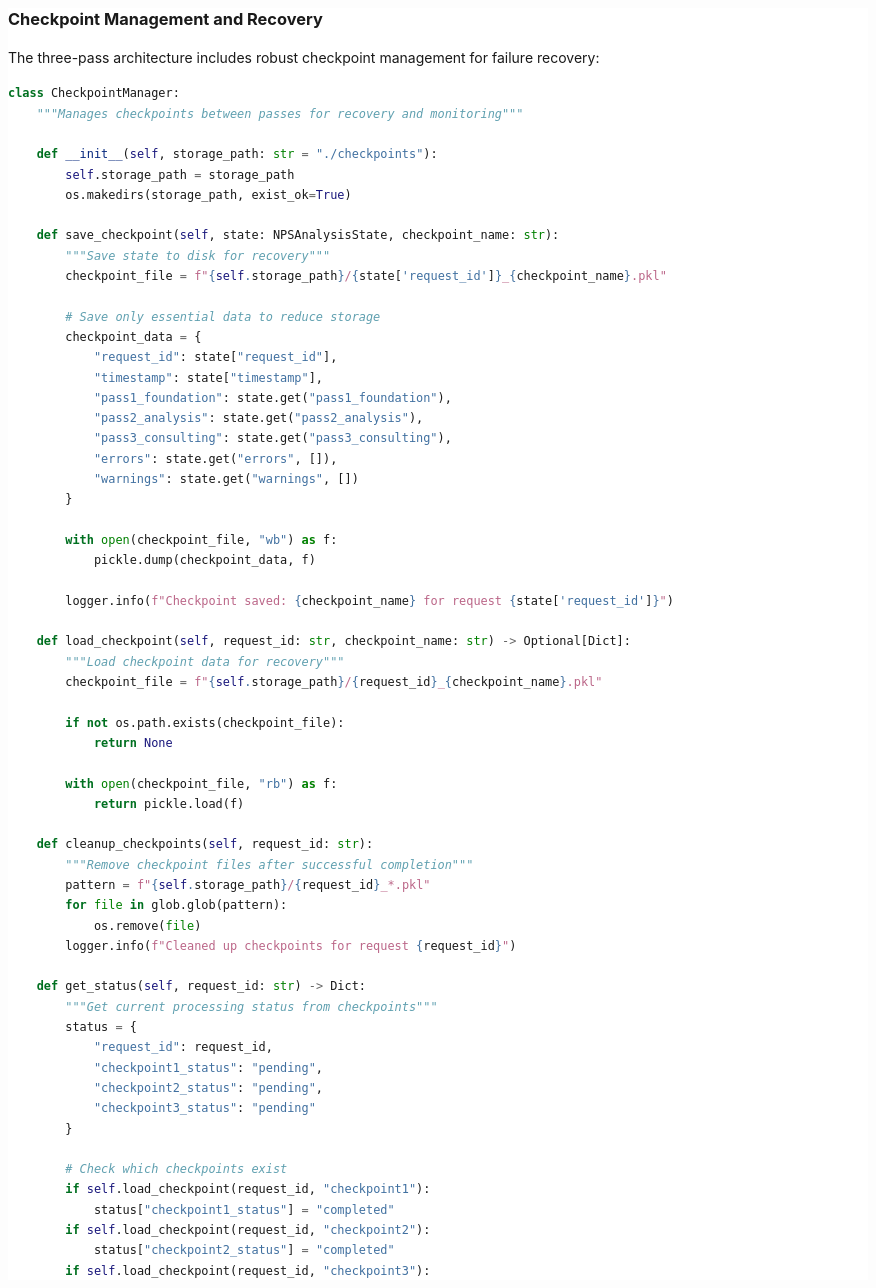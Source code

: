 ### Checkpoint Management and Recovery

The three-pass architecture includes robust checkpoint management for failure recovery:

```python
class CheckpointManager:
    """Manages checkpoints between passes for recovery and monitoring"""

    def __init__(self, storage_path: str = "./checkpoints"):
        self.storage_path = storage_path
        os.makedirs(storage_path, exist_ok=True)

    def save_checkpoint(self, state: NPSAnalysisState, checkpoint_name: str):
        """Save state to disk for recovery"""
        checkpoint_file = f"{self.storage_path}/{state['request_id']}_{checkpoint_name}.pkl"

        # Save only essential data to reduce storage
        checkpoint_data = {
            "request_id": state["request_id"],
            "timestamp": state["timestamp"],
            "pass1_foundation": state.get("pass1_foundation"),
            "pass2_analysis": state.get("pass2_analysis"),
            "pass3_consulting": state.get("pass3_consulting"),
            "errors": state.get("errors", []),
            "warnings": state.get("warnings", [])
        }

        with open(checkpoint_file, "wb") as f:
            pickle.dump(checkpoint_data, f)

        logger.info(f"Checkpoint saved: {checkpoint_name} for request {state['request_id']}")

    def load_checkpoint(self, request_id: str, checkpoint_name: str) -> Optional[Dict]:
        """Load checkpoint data for recovery"""
        checkpoint_file = f"{self.storage_path}/{request_id}_{checkpoint_name}.pkl"

        if not os.path.exists(checkpoint_file):
            return None

        with open(checkpoint_file, "rb") as f:
            return pickle.load(f)

    def cleanup_checkpoints(self, request_id: str):
        """Remove checkpoint files after successful completion"""
        pattern = f"{self.storage_path}/{request_id}_*.pkl"
        for file in glob.glob(pattern):
            os.remove(file)
        logger.info(f"Cleaned up checkpoints for request {request_id}")

    def get_status(self, request_id: str) -> Dict:
        """Get current processing status from checkpoints"""
        status = {
            "request_id": request_id,
            "checkpoint1_status": "pending",
            "checkpoint2_status": "pending",
            "checkpoint3_status": "pending"
        }

        # Check which checkpoints exist
        if self.load_checkpoint(request_id, "checkpoint1"):
            status["checkpoint1_status"] = "completed"
        if self.load_checkpoint(request_id, "checkpoint2"):
            status["checkpoint2_status"] = "completed"
        if self.load_checkpoint(request_id, "checkpoint3"):
```